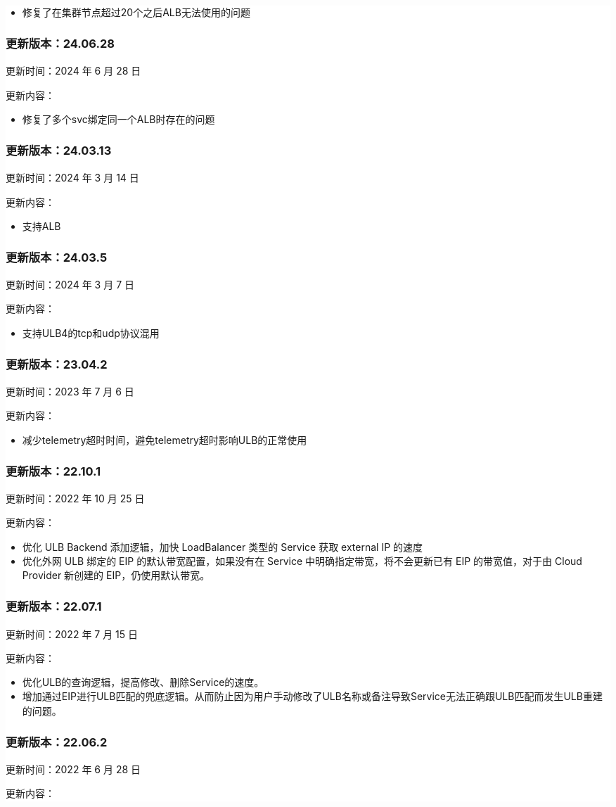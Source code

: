 - 修复了在集群节点超过20个之后ALB无法使用的问题

### 更新版本：24.06.28

更新时间：2024 年 6 月 28 日

更新内容：

- 修复了多个svc绑定同一个ALB时存在的问题

### 更新版本：24.03.13

更新时间：2024 年 3 月 14 日

更新内容：

- 支持ALB

### 更新版本：24.03.5

更新时间：2024 年 3 月 7 日

更新内容：

- 支持ULB4的tcp和udp协议混用

### 更新版本：23.04.2

更新时间：2023 年 7 月 6 日

更新内容：

- 减少telemetry超时时间，避免telemetry超时影响ULB的正常使用

### 更新版本：22.10.1

更新时间：2022 年 10 月 25 日

更新内容：

- 优化 ULB Backend 添加逻辑，加快 LoadBalancer 类型的 Service 获取 external IP 的速度
- 优化外网 ULB 绑定的 EIP 的默认带宽配置，如果没有在 Service 中明确指定带宽，将不会更新已有 EIP 的带宽值，对于由 Cloud Provider 新创建的 EIP，仍使用默认带宽。

### 更新版本：22.07.1

更新时间：2022 年 7 月 15 日

更新内容：

- 优化ULB的查询逻辑，提高修改、删除Service的速度。
- 增加通过EIP进行ULB匹配的兜底逻辑。从而防止因为用户手动修改了ULB名称或备注导致Service无法正确跟ULB匹配而发生ULB重建的问题。

### 更新版本：22.06.2

更新时间：2022 年 6 月 28 日

更新内容：
